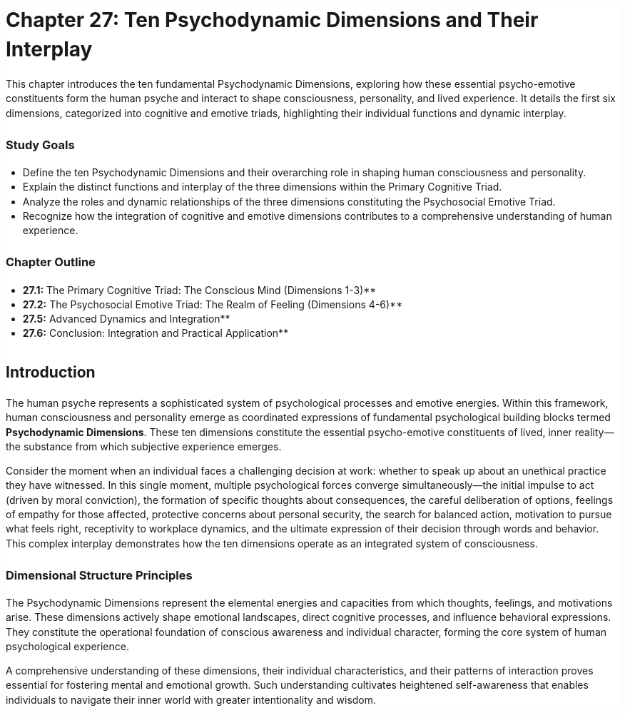 # Chapter 27: Ten Psychodynamic Dimensions and Their Interplay
This chapter introduces the ten fundamental Psychodynamic Dimensions, exploring how these essential psycho-emotive constituents form the human psyche and interact to shape consciousness, personality, and lived experience. It details the first six dimensions, categorized into cognitive and emotive triads, highlighting their individual functions and dynamic interplay.

### Study Goals
- Define the ten Psychodynamic Dimensions and their overarching role in shaping human consciousness and personality.
- Explain the distinct functions and interplay of the three dimensions within the Primary Cognitive Triad.
- Analyze the roles and dynamic relationships of the three dimensions constituting the Psychosocial Emotive Triad.
- Recognize how the integration of cognitive and emotive dimensions contributes to a comprehensive understanding of human experience.

### Chapter Outline
-   **27.1:** The Primary Cognitive Triad: The Conscious Mind (Dimensions 1-3)**
-   **27.2:** The Psychosocial Emotive Triad: The Realm of Feeling (Dimensions 4-6)**
-   **27.5:** Advanced Dynamics and Integration**
-   **27.6:** Conclusion: Integration and Practical Application**

## Introduction
The human psyche represents a sophisticated system of psychological processes and emotive energies. Within this framework, human consciousness and personality emerge as coordinated expressions of fundamental psychological building blocks termed **Psychodynamic Dimensions**. These ten dimensions constitute the essential psycho-emotive constituents of lived, inner reality—the substance from which subjective experience emerges.


Consider the moment when an individual faces a challenging decision at work: whether to speak up about an unethical practice they have witnessed. In this single moment, multiple psychological forces converge simultaneously—the initial impulse to act (driven by moral conviction), the formation of specific thoughts about consequences, the careful deliberation of options, feelings of empathy for those affected, protective concerns about personal security, the search for balanced action, motivation to pursue what feels right, receptivity to workplace dynamics, and the ultimate expression of their decision through words and behavior. This complex interplay demonstrates how the ten dimensions operate as an integrated system of consciousness.



### Dimensional Structure Principles

The Psychodynamic Dimensions represent the elemental energies and capacities from which thoughts, feelings, and motivations arise. These dimensions actively shape emotional landscapes, direct cognitive processes, and influence behavioral expressions. They constitute the operational foundation of conscious awareness and individual character, forming the core system of human psychological experience.

A comprehensive understanding of these dimensions, their individual characteristics, and their patterns of interaction proves essential for fostering mental and emotional growth. Such understanding cultivates heightened self-awareness that enables individuals to navigate their inner world with greater intentionality and wisdom.
